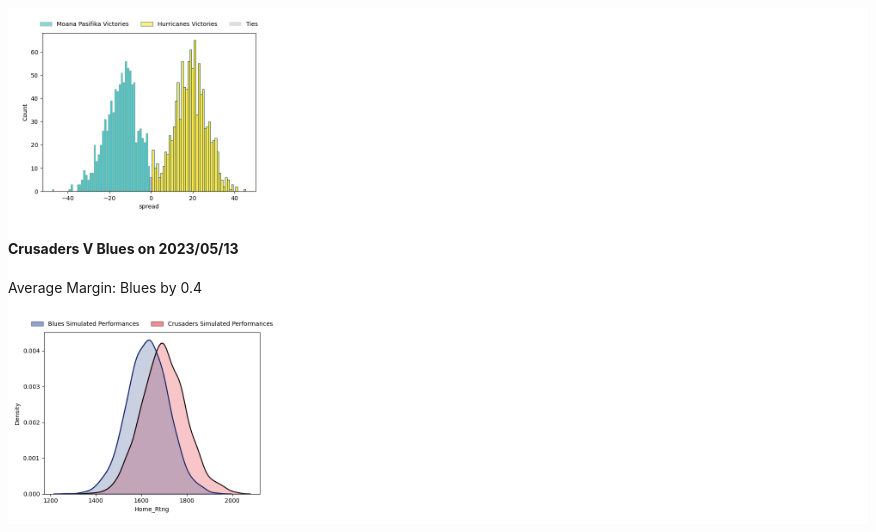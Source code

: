 <img src="plots/spreads_Hurricanes_V_Moana Pasifika_12.png" width="32%" />
</p>

#### Crusaders V Blues on 2023/05/13


Average Margin: Blues by 0.4

<p float="left">
<img src="plots/performances_Crusaders_V_Blues_12.png" width="32%" />